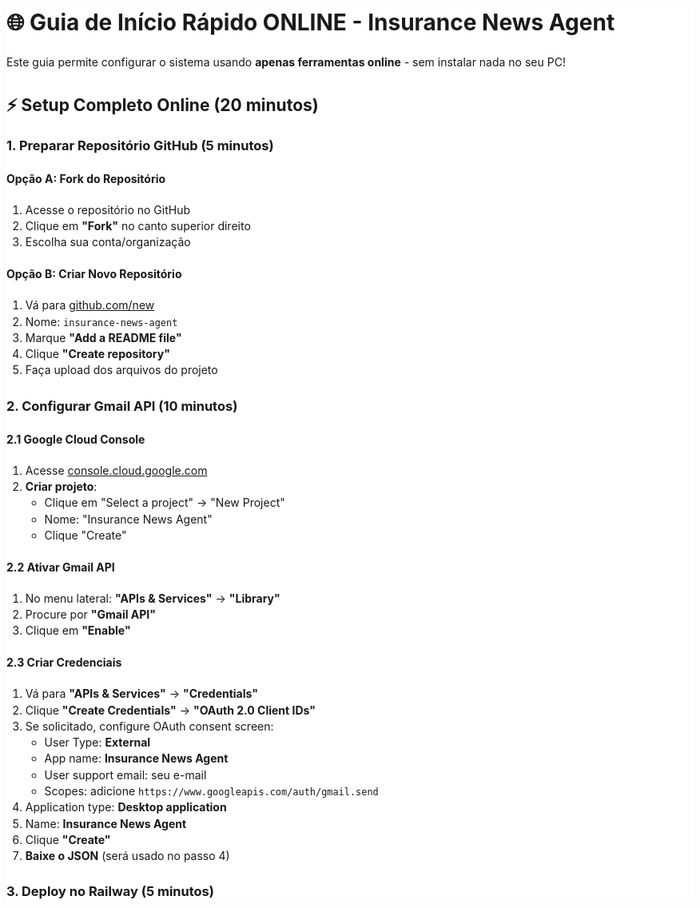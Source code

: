 # 🌐 Guia de Início Rápido ONLINE - Insurance News Agent

Este guia permite configurar o sistema usando **apenas ferramentas online** - sem instalar nada no seu PC!

## ⚡ Setup Completo Online (20 minutos)

### 1. Preparar Repositório GitHub (5 minutos)

#### Opção A: Fork do Repositório
1. Acesse o repositório no GitHub
2. Clique em **"Fork"** no canto superior direito
3. Escolha sua conta/organização

#### Opção B: Criar Novo Repositório
1. Vá para [github.com/new](https://github.com/new)
2. Nome: `insurance-news-agent`
3. Marque **"Add a README file"**
4. Clique **"Create repository"**
5. Faça upload dos arquivos do projeto

### 2. Configurar Gmail API (10 minutos)

#### 2.1 Google Cloud Console
1. Acesse [console.cloud.google.com](https://console.cloud.google.com)
2. **Criar projeto**:
   - Clique em "Select a project" → "New Project"
   - Nome: "Insurance News Agent"
   - Clique "Create"

#### 2.2 Ativar Gmail API
1. No menu lateral: **"APIs & Services"** → **"Library"**
2. Procure por **"Gmail API"**
3. Clique em **"Enable"**

#### 2.3 Criar Credenciais
1. Vá para **"APIs & Services"** → **"Credentials"**
2. Clique **"Create Credentials"** → **"OAuth 2.0 Client IDs"**
3. Se solicitado, configure OAuth consent screen:
   - User Type: **External**
   - App name: **Insurance News Agent**
   - User support email: seu e-mail
   - Scopes: adicione `https://www.googleapis.com/auth/gmail.send`
4. Application type: **Desktop application**
5. Name: **Insurance News Agent**
6. Clique **"Create"**
7. **Baixe o JSON** (será usado no passo 4)

### 3. Deploy no Railway (5 minutos)
